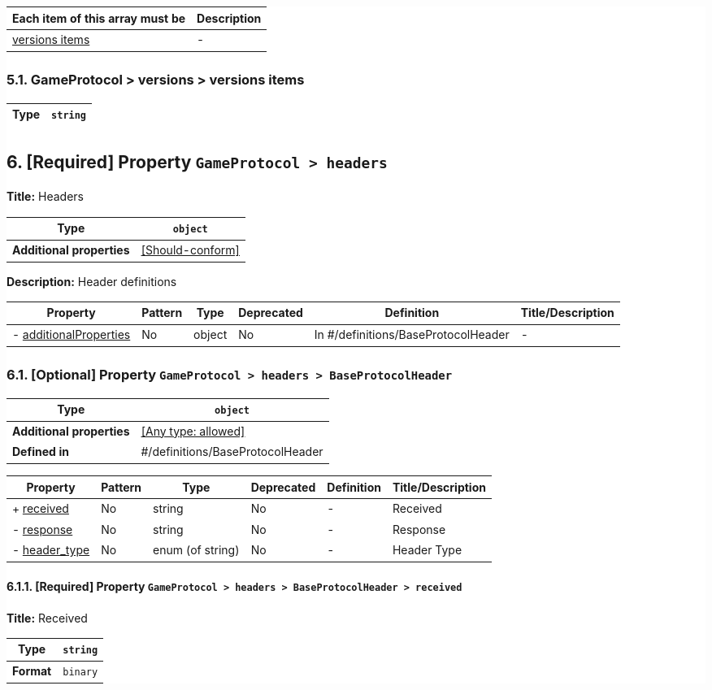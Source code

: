 | Each item of this array must be   | Description |
| --------------------------------- | ----------- |
| [versions items](#versions_items) | -           |

### <a name="autogenerated_heading_2"></a>5.1. GameProtocol > versions > versions items

| Type | `string` |
| ---- | -------- |

## <a name="headers"></a>6. [Required] Property `GameProtocol > headers`

**Title:** Headers

| Type                      | `object`                                                                                                          |
| ------------------------- | ----------------------------------------------------------------------------------------------------------------- |
| **Additional properties** | [[Should-conform]](#headers_additionalProperties "Each additional property must conform to the following schema") |

**Description:** Header definitions

| Property                                                 | Pattern | Type   | Deprecated | Definition                          | Title/Description |
| -------------------------------------------------------- | ------- | ------ | ---------- | ----------------------------------- | ----------------- |
| - [additionalProperties](#headers_additionalProperties ) | No      | object | No         | In #/definitions/BaseProtocolHeader | -                 |

### <a name="headers_additionalProperties"></a>6.1. [Optional] Property `GameProtocol > headers > BaseProtocolHeader`

| Type                      | `object`                                                                  |
| ------------------------- | ------------------------------------------------------------------------- |
| **Additional properties** | [[Any type: allowed]](# "Additional Properties of any type are allowed.") |
| **Defined in**            | #/definitions/BaseProtocolHeader                                          |

| Property                                                    | Pattern | Type             | Deprecated | Definition | Title/Description |
| ----------------------------------------------------------- | ------- | ---------------- | ---------- | ---------- | ----------------- |
| + [received](#headers_additionalProperties_received )       | No      | string           | No         | -          | Received          |
| - [response](#headers_additionalProperties_response )       | No      | string           | No         | -          | Response          |
| - [header_type](#headers_additionalProperties_header_type ) | No      | enum (of string) | No         | -          | Header Type       |

#### <a name="headers_additionalProperties_received"></a>6.1.1. [Required] Property `GameProtocol > headers > BaseProtocolHeader > received`

**Title:** Received

| Type       | `string` |
| ---------- | -------- |
| **Format** | `binary` |
